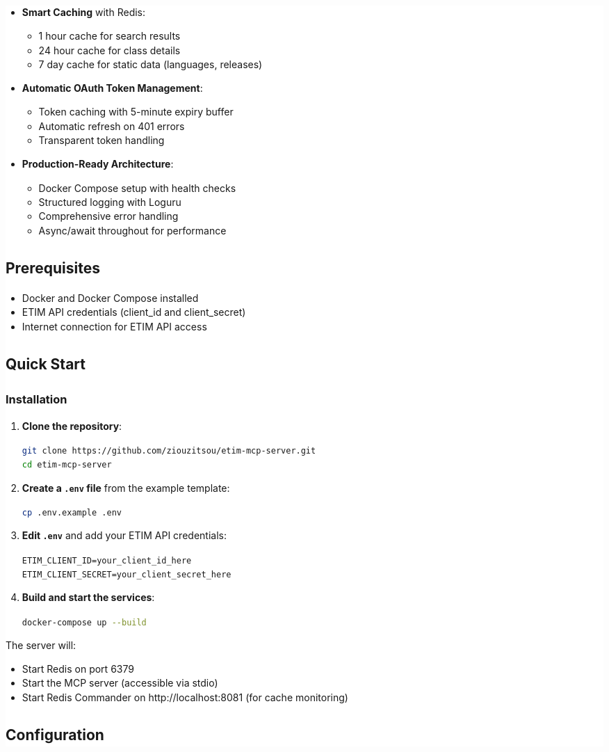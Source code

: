 - **Smart Caching** with Redis:
  - 1 hour cache for search results
  - 24 hour cache for class details
  - 7 day cache for static data (languages, releases)

- **Automatic OAuth Token Management**:
  - Token caching with 5-minute expiry buffer
  - Automatic refresh on 401 errors
  - Transparent token handling

- **Production-Ready Architecture**:
  - Docker Compose setup with health checks
  - Structured logging with Loguru
  - Comprehensive error handling
  - Async/await throughout for performance

## Prerequisites

- Docker and Docker Compose installed
- ETIM API credentials (client_id and client_secret)
- Internet connection for ETIM API access

## Quick Start

### Installation

1. **Clone the repository**:
   ```bash
   git clone https://github.com/ziouzitsou/etim-mcp-server.git
   cd etim-mcp-server
   ```

2. **Create a `.env` file** from the example template:
   ```bash
   cp .env.example .env
   ```

3. **Edit `.env`** and add your ETIM API credentials:
   ```env
   ETIM_CLIENT_ID=your_client_id_here
   ETIM_CLIENT_SECRET=your_client_secret_here
   ```

4. **Build and start the services**:
   ```bash
   docker-compose up --build
   ```

The server will:
- Start Redis on port 6379
- Start the MCP server (accessible via stdio)
- Start Redis Commander on http://localhost:8081 (for cache monitoring)

## Configuration
